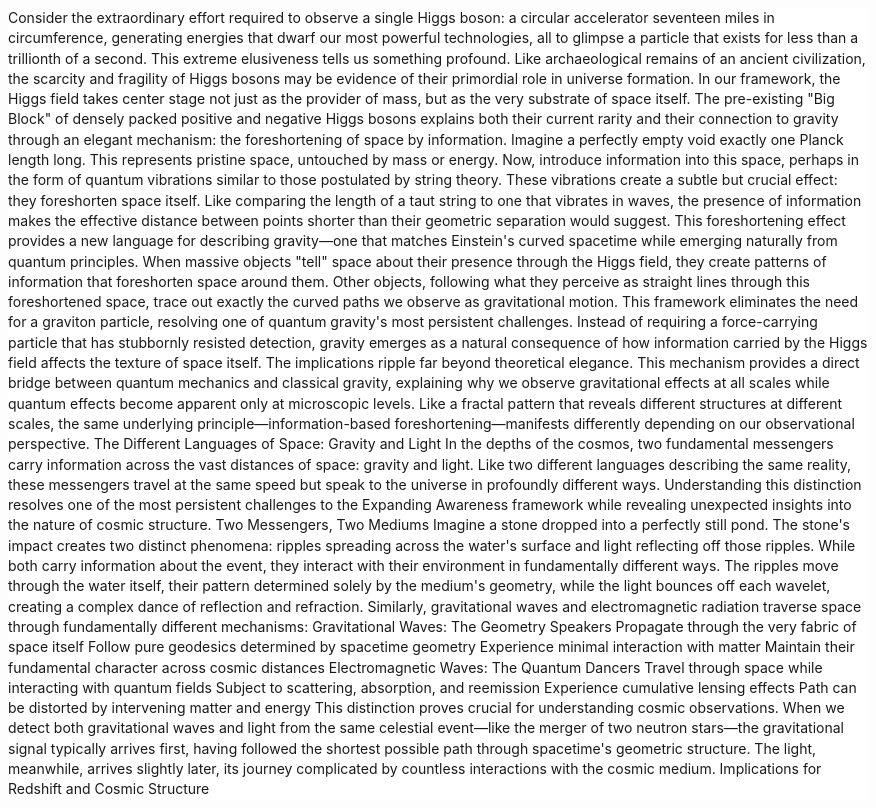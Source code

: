 Consider the extraordinary effort required to observe a single Higgs boson: a circular accelerator seventeen miles in circumference, generating energies that dwarf our most powerful technologies, all to glimpse a particle that exists for less than a trillionth of a second. This extreme elusiveness tells us something profound. Like archaeological remains of an ancient civilization, the scarcity and fragility of Higgs bosons may be evidence of their primordial role in universe formation.
In our framework, the Higgs field takes center stage not just as the provider of mass, but as the very substrate of space itself. The pre-existing "Big Block" of densely packed positive and negative Higgs bosons explains both their current rarity and their connection to gravity through an elegant mechanism: the foreshortening of space by information.
Imagine a perfectly empty void exactly one Planck length long. This represents pristine space, untouched by mass or energy. Now, introduce information into this space, perhaps in the form of quantum vibrations similar to those postulated by string theory. These vibrations create a subtle but crucial effect: they foreshorten space itself. Like comparing the length of a taut string to one that vibrates in waves, the presence of information makes the effective distance between points shorter than their geometric separation would suggest.
This foreshortening effect provides a new language for describing gravity—one that matches Einstein's curved spacetime while emerging naturally from quantum principles. When massive objects "tell" space about their presence through the Higgs field, they create patterns of information that foreshorten space around them. Other objects, following what they perceive as straight lines through this foreshortened space, trace out exactly the curved paths we observe as gravitational motion.
This framework eliminates the need for a graviton particle, resolving one of quantum gravity's most persistent challenges. Instead of requiring a force-carrying particle that has stubbornly resisted detection, gravity emerges as a natural consequence of how information carried by the Higgs field affects the texture of space itself.
The implications ripple far beyond theoretical elegance. This mechanism provides a direct bridge between quantum mechanics and classical gravity, explaining why we observe gravitational effects at all scales while quantum effects become apparent only at microscopic levels. Like a fractal pattern that reveals different structures at different scales, the same underlying principle—information-based foreshortening—manifests differently depending on our observational perspective.
The Different Languages of Space: Gravity and Light
In the depths of the cosmos, two fundamental messengers carry information across the vast distances of space: gravity and light. Like two different languages describing the same reality, these messengers travel at the same speed but speak to the universe in profoundly different ways. Understanding this distinction resolves one of the most persistent challenges to the Expanding Awareness framework while revealing unexpected insights into the nature of cosmic structure.
Two Messengers, Two Mediums
Imagine a stone dropped into a perfectly still pond. The stone's impact creates two distinct phenomena: ripples spreading across the water's surface and light reflecting off those ripples. While both carry information about the event, they interact with their environment in fundamentally different ways. The ripples move through the water itself, their pattern determined solely by the medium's geometry, while the light bounces off each wavelet, creating a complex dance of reflection and refraction.
Similarly, gravitational waves and electromagnetic radiation traverse space through fundamentally different mechanisms:
Gravitational Waves: The Geometry Speakers
Propagate through the very fabric of space itself
Follow pure geodesics determined by spacetime geometry
Experience minimal interaction with matter
Maintain their fundamental character across cosmic distances
Electromagnetic Waves: The Quantum Dancers
Travel through space while interacting with quantum fields
Subject to scattering, absorption, and reemission
Experience cumulative lensing effects
Path can be distorted by intervening matter and energy
This distinction proves crucial for understanding cosmic observations. When we detect both gravitational waves and light from the same celestial event—like the merger of two neutron stars—the gravitational signal typically arrives first, having followed the shortest possible path through spacetime's geometric structure. The light, meanwhile, arrives slightly later, its journey complicated by countless interactions with the cosmic medium.
Implications for Redshift and Cosmic Structure